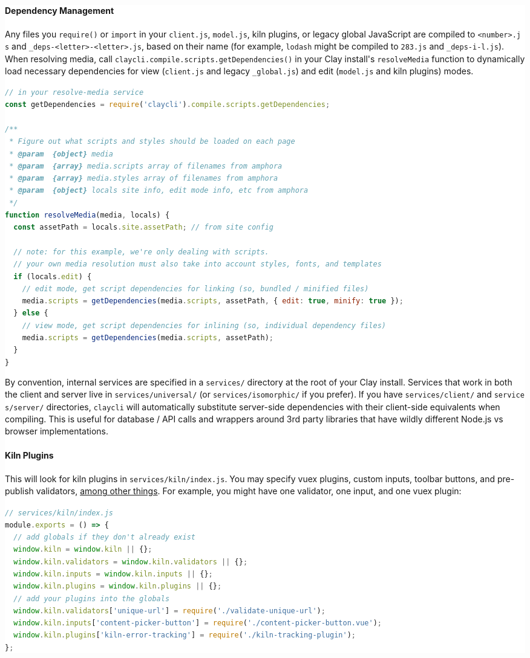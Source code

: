 #### Dependency Management

Any files you `require()` or `import` in your `client.js`, `model.js`, kiln plugins, or legacy global JavaScript are compiled to `<number>.js` and `_deps-<letter>-<letter>.js`, based on their name (for example, `lodash` might be compiled to `283.js` and `_deps-i-l.js`). When resolving media, call `claycli.compile.scripts.getDependencies()` in your Clay install's `resolveMedia` function to dynamically load necessary dependencies for view (`client.js` and legacy `_global.js`) and edit (`model.js` and kiln plugins) modes.

```js
// in your resolve-media service
const getDependencies = require('claycli').compile.scripts.getDependencies;

/**
 * Figure out what scripts and styles should be loaded on each page
 * @param  {object} media
 * @param  {array} media.scripts array of filenames from amphora
 * @param  {array} media.styles array of filenames from amphora
 * @param  {object} locals site info, edit mode info, etc from amphora
 */
function resolveMedia(media, locals) {
  const assetPath = locals.site.assetPath; // from site config

  // note: for this example, we're only dealing with scripts.
  // your own media resolution must also take into account styles, fonts, and templates
  if (locals.edit) {
    // edit mode, get script dependencies for linking (so, bundled / minified files)
    media.scripts = getDependencies(media.scripts, assetPath, { edit: true, minify: true });
  } else {
    // view mode, get script dependencies for inlining (so, individual dependency files)
    media.scripts = getDependencies(media.scripts, assetPath);
  }
}
```

By convention, internal services are specified in a `services/` directory at the root of your Clay install. Services that work in both the client and server live in `services/universal/` (or `services/isomorphic/` if you prefer). If you have `services/client/` and `services/server/` directories, `claycli` will automatically substitute server-side dependencies with their client-side equivalents when compiling. This is useful for database / API calls and wrappers around 3rd party libraries that have wildly different Node.js vs browser implementations.

#### Kiln Plugins

This will look for kiln plugins in `services/kiln/index.js`. You may specify vuex plugins, custom inputs, toolbar buttons, and pre-publish validators, [among other things](https://claycms.gitbook.io/kiln/api-documentation/api). For example, you might have one validator, one input, and one vuex plugin:

```js
// services/kiln/index.js
module.exports = () => {
  // add globals if they don't already exist
  window.kiln = window.kiln || {};
  window.kiln.validators = window.kiln.validators || {};
  window.kiln.inputs = window.kiln.inputs || {};
  window.kiln.plugins = window.kiln.plugins || {};
  // add your plugins into the globals
  window.kiln.validators['unique-url'] = require('./validate-unique-url');
  window.kiln.inputs['content-picker-button'] = require('./content-picker-button.vue');
  window.kiln.plugins['kiln-error-tracking'] = require('./kiln-tracking-plugin');
};
```
